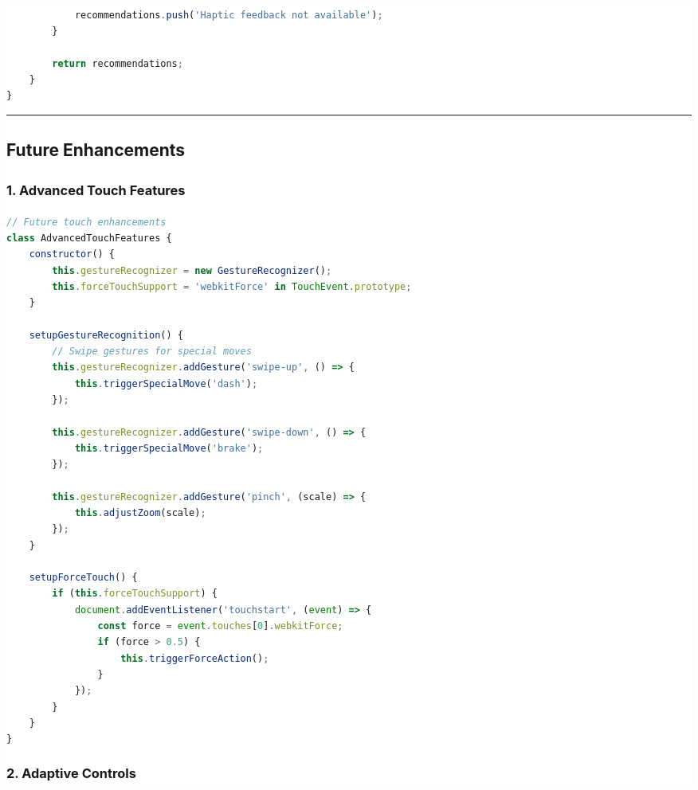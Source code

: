 ```javascript
            recommendations.push('Haptic feedback not available');
        }
        
        return recommendations;
    }
}
```

---

## Future Enhancements

### 1. Advanced Touch Features

```javascript
// Future touch enhancements
class AdvancedTouchFeatures {
    constructor() {
        this.gestureRecognizer = new GestureRecognizer();
        this.forceTouchSupport = 'webkitForce' in TouchEvent.prototype;
    }

    setupGestureRecognition() {
        // Swipe gestures for special moves
        this.gestureRecognizer.addGesture('swipe-up', () => {
            this.triggerSpecialMove('dash');
        });
        
        this.gestureRecognizer.addGesture('swipe-down', () => {
            this.triggerSpecialMove('brake');
        });
        
        this.gestureRecognizer.addGesture('pinch', (scale) => {
            this.adjustZoom(scale);
        });
    }

    setupForceTouch() {
        if (this.forceTouchSupport) {
            document.addEventListener('touchstart', (event) => {
                const force = event.touches[0].webkitForce;
                if (force > 0.5) {
                    this.triggerForceAction();
                }
            });
        }
    }
}
```

### 2. Adaptive Controls
